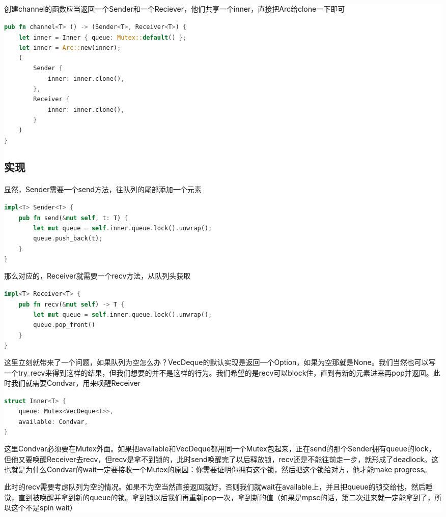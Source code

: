 创建channel的函数应当返回一个Sender和一个Reciever，他们共享一个inner，直接把Arc给clone一下即可

```rust
pub fn channel<T> () -> (Sender<T>, Receiver<T>) {
    let inner = Inner { queue: Mutex::default() };
    let inner = Arc::new(inner);
    (
        Sender {
            inner: inner.clone(),
        },
        Receiver {
            inner: inner.clone(),
        }
    )
}
```

## 实现

显然，Sender需要一个send方法，往队列的尾部添加一个元素

```rust
impl<T> Sender<T> {
    pub fn send(&mut self, t: T) {
        let mut queue = self.inner.queue.lock().unwrap();
        queue.push_back(t);
    }
}
```

那么对应的，Receiver就需要一个recv方法，从队列头获取

```rust
impl<T> Receiver<T> {
    pub fn recv(&mut self) -> T {
        let mut queue = self.inner.queue.lock().unwrap();
        queue.pop_front()
    }
}
```

这里立刻就带来了一个问题，如果队列为空怎么办？VecDeque的默认实现是返回一个Option，如果为空那就是None。我们当然也可以写一个try_recv来得到这样的结果，但我们想要的并不是这样的行为。我们希望的是recv可以block住，直到有新的元素进来再pop并返回。此时我们就需要Condvar，用来唤醒Receiver

```rust
struct Inner<T> {
    queue: Mutex<VecDeque<T>>,
    available: Condvar,
}
```

这里Condvar必须要在Mutex外面。如果把available和VecDeque都用同一个Mutex包起来，正在send的那个Sender拥有queue的lock，但他又要唤醒Receiver去recv，但recv是拿不到锁的，此时send唤醒完了以后释放锁，recv还是不能往前走一步，就形成了deadlock。这也就是为什么Condvar的wait一定要接收一个Mutex的原因：你需要证明你拥有这个锁，然后把这个锁给对方，他才能make progress。

此时的recv需要考虑队列为空的情况。如果不为空当然直接返回就好，否则我们就wait在available上，并且把queue的锁交给他，然后睡觉，直到被唤醒并拿到新的queue的锁。拿到锁以后我们再重新pop一次，拿到新的值（如果是mpsc的话，第二次进来就一定能拿到了，所以这个不是spin wait）
